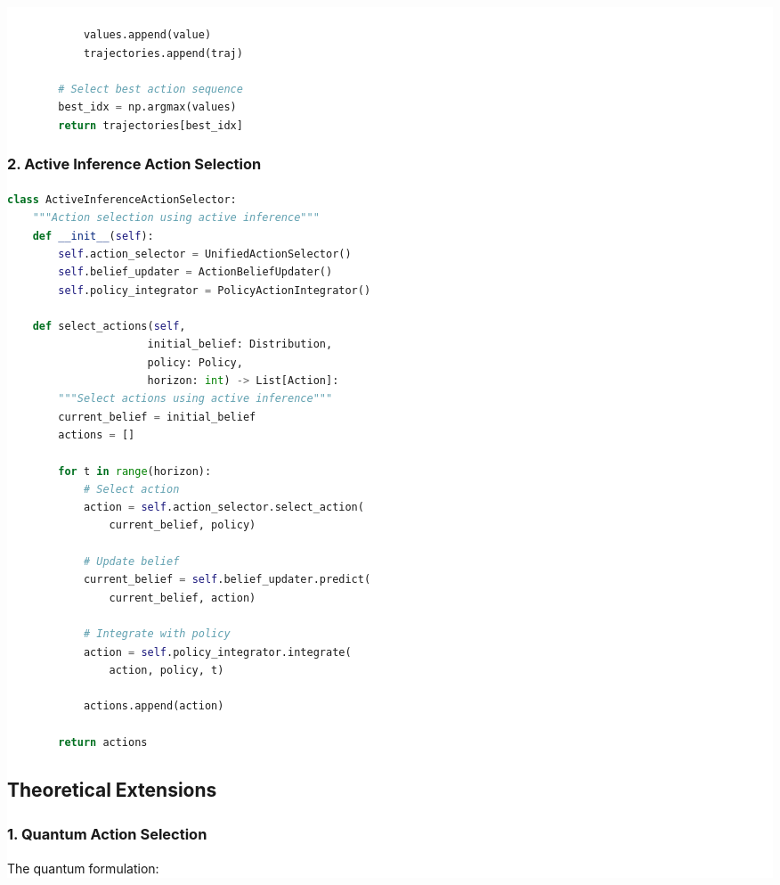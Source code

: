 ```python
                
            values.append(value)
            trajectories.append(traj)
            
        # Select best action sequence
        best_idx = np.argmax(values)
        return trajectories[best_idx]
```

### 2. Active Inference Action Selection

```python
class ActiveInferenceActionSelector:
    """Action selection using active inference"""
    def __init__(self):
        self.action_selector = UnifiedActionSelector()
        self.belief_updater = ActionBeliefUpdater()
        self.policy_integrator = PolicyActionIntegrator()
        
    def select_actions(self,
                      initial_belief: Distribution,
                      policy: Policy,
                      horizon: int) -> List[Action]:
        """Select actions using active inference"""
        current_belief = initial_belief
        actions = []
        
        for t in range(horizon):
            # Select action
            action = self.action_selector.select_action(
                current_belief, policy)
                
            # Update belief
            current_belief = self.belief_updater.predict(
                current_belief, action)
                
            # Integrate with policy
            action = self.policy_integrator.integrate(
                action, policy, t)
                
            actions.append(action)
            
        return actions
```

## Theoretical Extensions

### 1. Quantum Action Selection

The quantum formulation:

